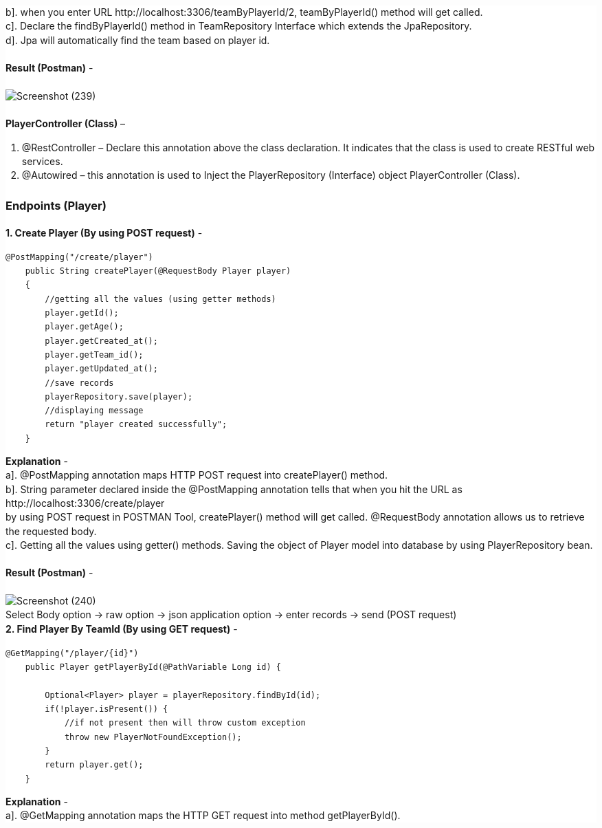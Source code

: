 b]. when you enter URL http://localhost:3306/teamByPlayerId/2, teamByPlayerId() method will get called.<br/>
c]. Declare the findByPlayerId() method in TeamRepository Interface which extends the JpaRepository.<br/>
d]. Jpa will automatically find the team based on player id. 
<br/><br/>
**Result (Postman)** -<br/><br/>
![Screenshot (239)](https://user-images.githubusercontent.com/66257068/151657945-f91dbe08-6172-4894-8074-0216ba9df840.png)
<br/><br/>
**PlayerController (Class)** – <br/>
1.	@RestController – Declare this annotation above the class declaration. It indicates that the class is used to create RESTful web services. <br/>
2.	@Autowired – this annotation is used to Inject the PlayerRepository (Interface) object PlayerController (Class).<br/>
### Endpoints (Player) <br/>
**1. Create Player (By using POST request)** -<br/>
```
@PostMapping("/create/player")
	public String createPlayer(@RequestBody Player player)
	{
		//getting all the values (using getter methods)
		player.getId();
		player.getAge();
		player.getCreated_at();
		player.getTeam_id();
		player.getUpdated_at();
		//save records
		playerRepository.save(player);
		//displaying message
		return "player created successfully";
	}
```
**Explanation** -<br/>
a]. @PostMapping annotation maps HTTP POST request into createPlayer() method.<br/>
b]. String parameter declared inside the @PostMapping annotation tells that when you hit the URL as http://localhost:3306/create/player <br/>
  by using POST request in POSTMAN Tool, createPlayer() method will get called. @RequestBody annotation allows us to retrieve the requested body.<br/>
c]. Getting all the values using getter() methods. Saving the object of Player model into database by using PlayerRepository bean.<br/>
<br/>
**Result (Postman)** -<br/><br/>
![Screenshot (240)](https://user-images.githubusercontent.com/66257068/151658767-68c099fa-1594-40cf-aced-08b31a83eaaa.png)
<br/>
Select Body option -> raw option -> json application option -> enter records -> send (POST request) 
<br/>
**2. Find Player By TeamId (By using GET request)** -<br/>
```
@GetMapping("/player/{id}")
	public Player getPlayerById(@PathVariable Long id) {
		
		Optional<Player> player = playerRepository.findById(id);
		if(!player.isPresent()) {
			//if not present then will throw custom exception
			throw new PlayerNotFoundException();
		}
		return player.get();
	}
```
**Explanation** -<br/>
a]. @GetMapping annotation maps the HTTP GET request into method getPlayerById().<br/>